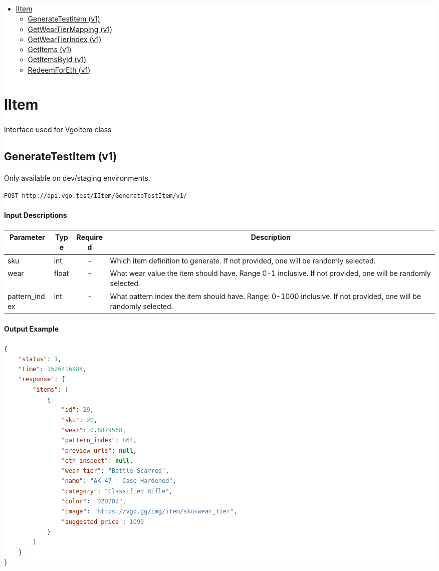 - [IItem](#iitem)
  * [GenerateTestItem (v1)](#generatetestitem-v1)
  * [GetWearTierMapping (v1)](#getweartiermapping-v1)
  * [GetWearTierIndex (v1)](#getweartierindex-v1)
  * [GetItems (v1)](#getitems-v1)
  * [GetItemsById (v1)](#getitemsbyid-v1)
  * [RedeemForEth (v1)](#redeemforeth-v1)

# IItem

Interface used for VgoItem class


## GenerateTestItem (v1)

Only available on dev/staging environments.

`POST http://api.vgo.test/IItem/GenerateTestItem/v1/`

#### Input Descriptions

Parameter | Type | Required   | Description
--------- | -----| :--------: | -----------
sku | int | - | Which item definition to generate.  If not provided, one will be randomly selected.
wear | float | - | What wear value the item should have.  Range 0-1 inclusive.  If not provided, one will be randomly selected.
pattern_index | int | - | What pattern index the item should have.  Range: 0-1000 inclusive.  If not provided, one will be randomly selected.

#### Output Example
```json
{
    "status": 1,
    "time": 1526416984,
    "response": {
        "items": [
            {
                "id": 29,
                "sku": 20,
                "wear": 0.6879568,
                "pattern_index": 864,
                "preview_urls": null,
                "eth_inspect": null,
                "wear_tier": "Battle-Scarred",
                "name": "AK-47 | Case Hardened",
                "category": "Classified Rifle",
                "color": "D2D2D2",
                "image": "https://vgo.gg/img/item/sku+wear_tier",
                "suggested_price": 1099
            }
        ]
    }
}
```
